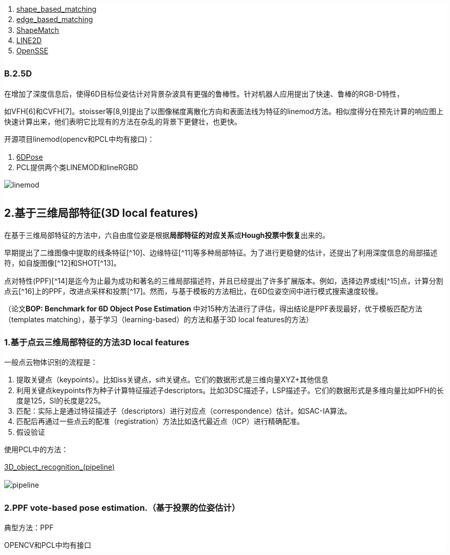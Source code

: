 1. [shape_based_matching](<https://github.com/meiqua/shape_based_matching>)
2. [edge_based_matching](<https://sourceforge.net/p/vision-for-vs/svn/102/tree/branches/edge_based_matching/>)
3. [ShapeMatch](<https://github.com/dmccskylove/ShapeMatch>)
4. [LINE2D](<https://github.com/imbinwang/LINE2D>)
5. [OpenSSE](<https://github.com/zddhub/opensse>)

### B.2.5D

在增加了深度信息后，使得6D目标位姿估计对背景杂波具有更强的鲁棒性。针对机器人应用提出了快速、鲁棒的RGB-D特性，

如VFH[6]和CVFH[7]。stoisser等[8,9]提出了以图像梯度离散化方向和表面法线为特征的linemod方法。相似度得分在预先计算的响应图上快速计算出来，他们表明它比现有的方法在杂乱的背景下更健壮，也更快。

开源项目linemod(opencv和PCL中均有接口)：

1. [6DPose](<https://github.com/meiqua/6DPose>)
2. PCL提供两个类LINEMOD和lineRGBD

![linemod](ObjectDetection-and-PoseEstimation/linemod.png)

## 2.基于三维局部特征(3D local features)

在基于三维局部特征的方法中，六自由度位姿是根据**局部特征的对应关系**或**Hough投票中恢复**出来的。

早期提出了二维图像中提取的线条特征[^10]、边缘特征[^11]等多种局部特征。为了进行更稳健的估计，还提出了利用深度信息的局部描述符，如自旋图像[^12]和SHOT[^13]。

点对特性(PPF)[^14]是迄今为止最为成功和著名的三维局部描述符，并且已经提出了许多扩展版本。例如，选择边界或线[^15]点，计算分割点云[^16]上的PPF，改进点采样和投票[^17]。然而，与基于模板的方法相比，在6D位姿空间中进行模式搜索速度较慢。

（论文**BOP: Benchmark for 6D Object Pose Estimation** 中对15种方法进行了评估，得出结论是PPF表现最好，优于模板匹配方法（templates matching），基于学习（learning-based）的方法和基于3D local features的方法）

### 1.基于点云三维局部特征的方法3D local features

一般点云物体识别的流程是：

1. 提取关键点（keypoints）。比如iss关键点，sift关键点。它们的数据形式是三维向量XYZ+其他信息
2. 利用关键点keypoints作为种子计算特征描述子descriptors。比如3DSC描述子，LSP描述子。它们的数据形式是多维向量比如PFH的长度是125，SI的长度是225。
3. 匹配：实际上是通过特征描述子（descriptors）进行对应点（correspondence）估计。如SAC-IA算法。
4. 匹配后再通过一些点云的配准（registration）方法比如迭代最近点（ICP）进行精确配准。
5. 假设验证

使用PCL中的方法：

[3D_object_recognition_(pipeline)](<http://robotica.unileon.es/index.php/PCL/OpenNI_tutorial_5:_3D_object_recognition_(pipeline)>)

![pipeline](ObjectDetection-and-PoseEstimation/example.png)

### 2.PPF vote-based pose estimation.（基于投票的位姿估计）

典型方法：PPF 

OPENCV和PCL中均有接口
